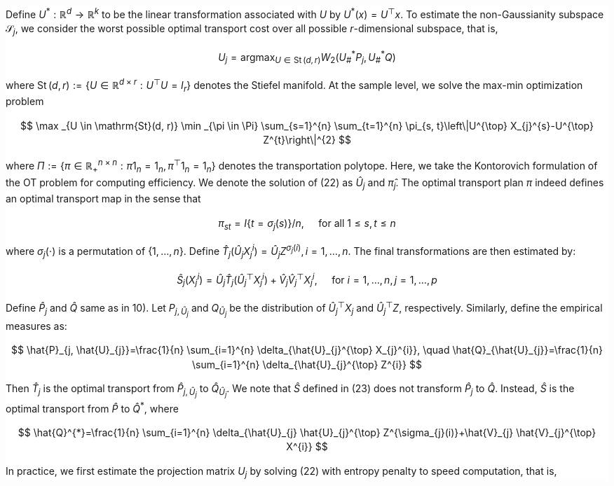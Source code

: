 Define $U^{*}: \mathbb{R}^{d} \rightarrow \mathbb{R}^{k}$ to be the linear transformation associated with $U$ by $U^{*}(x)=U^{\top} x$. To estimate the non-Gaussianity subspace $\mathcal{S}_{j}$, we consider the worst possible optimal transport cost over all possible $r$-dimensional subspace, that is,

$$
U_{j}=\operatorname{argmax}_{U \in \operatorname{St}(d, r)} W_{2}\left(U_{\#}^{*} P_{j}, U_{\#}^{*} Q\right)
$$

where $\operatorname{St}(d, r):=\left\{U \in \mathbb{R}^{d \times r}: U^{\top} U=I_{r}\right\}$ denotes the Stiefel manifold. At the sample level, we solve the max-min optimization problem

$$
\max _{U \in \mathrm{St}(d, r)} \min _{\pi \in \Pi} \sum_{s=1}^{n} \sum_{t=1}^{n} \pi_{s, t}\left\|U^{\top} X_{j}^{s}-U^{\top} Z^{t}\right\|^{2}
$$

where $\Pi:=\left\{\pi \in \mathbb{R}_{+}^{n \times n}: \pi 1_{n}=1_{n}, \pi^{\top} 1_{n}=1_{n}\right\}$ denotes the transportation polytope. Here, we take the Kontorovich formulation of the OT problem for computing efficiency. We denote the solution of (22) as $\hat{U}_{j}$ and $\hat{\pi}_{j}$. The optimal transport plan $\pi$ indeed defines an optimal transport map in the sense that

$$
\pi_{s t}=I\left\{t=\sigma_{j}(s)\right\} / n, \quad \text { for all } 1 \leq s, t \leq n
$$

where $\sigma_{j}(\cdot)$ is a permutation of $\{1, \ldots, n\}$. Define $\hat{T}_{j}\left(\hat{U}_{j} X_{j}^{i}\right)=\hat{U}_{j} Z^{\sigma_{j}(i)}, i=1, \ldots, n$. The final transformations are then estimated by:

$$
\hat{S}_{j}\left(X_{j}^{i}\right)=\hat{U}_{j} \hat{T}_{j}\left(\hat{U}_{j}^{\top} X_{j}^{i}\right)+\hat{V}_{j} \hat{V}_{j}^{\top} X_{j}^{i}, \quad \text { for } i=1, \ldots, n, j=1, \ldots, p
$$

Define $\hat{P}_{j}$ and $\hat{Q}$ same as in 10). Let $P_{j, \hat{U}_{j}}$ and $Q_{\hat{U}_{j}}$ be the distribution of $\hat{U}_{j}^{\top} X_{j}$ and $\hat{U}_{j}^{\top} Z$, respectively. Similarly, define the empirical measures as:

$$
\hat{P}_{j, \hat{U}_{j}}=\frac{1}{n} \sum_{i=1}^{n} \delta_{\hat{U}_{j}^{\top} X_{j}^{i}}, \quad \hat{Q}_{\hat{U}_{j}}=\frac{1}{n} \sum_{i=1}^{n} \delta_{\hat{U}_{j}^{\top} Z^{i}}
$$

Then $\hat{T}_{j}$ is the optimal transport from $\hat{P}_{j, \hat{U}_{j}}$ to $\hat{Q}_{\hat{U}_{j}}$. We note that $\hat{S}$ defined in (23) does not transform $\hat{P}_{j}$ to $\hat{Q}$. Instead, $\hat{S}$ is the optimal transport from $\hat{P}$ to $\hat{Q}^{*}$, where

$$
\hat{Q}^{*}=\frac{1}{n} \sum_{i=1}^{n} \delta_{\hat{U}_{j} \hat{U}_{j}^{\top} Z^{\sigma_{j}(i)}+\hat{V}_{j} \hat{V}_{j}^{\top} X^{i}}
$$

In practice, we first estimate the projection matrix $U_{j}$ by solving (22) with entropy penalty to speed computation, that is,

